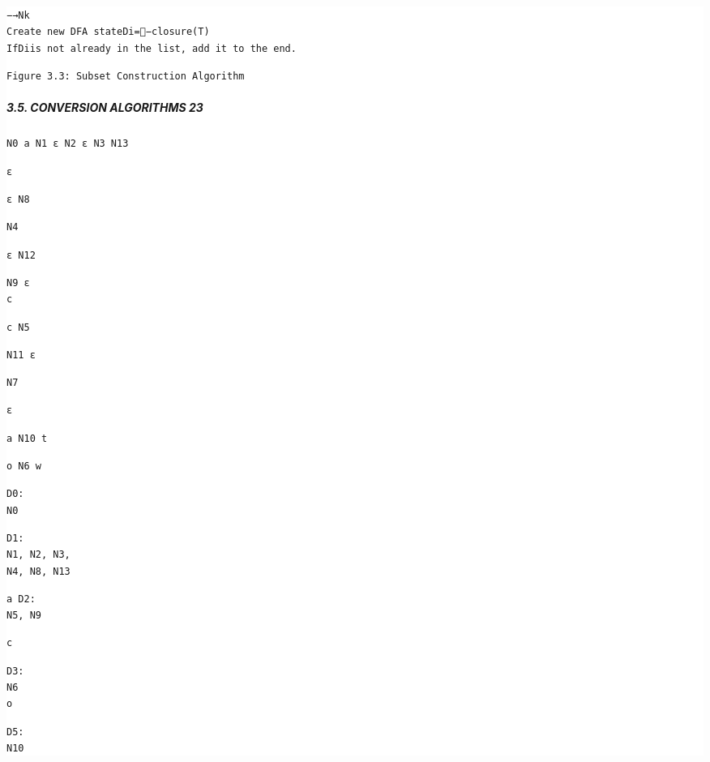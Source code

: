 ```
−→Nk
Create new DFA stateDi=−closure(T)
IfDiis not already in the list, add it to the end.
```
```
Figure 3.3: Subset Construction Algorithm
```

##### 3.5. CONVERSION ALGORITHMS 23

```
N0 a N1 ε N2 ε N3 N13
```
```
ε
```
```
ε N8
```
```
N4
```
```
ε N12
```
```
N9 ε
c
```
```
c N5
```
```
N11 ε
```
```
N7
```
```
ε
```
```
a N10 t
```
```
o N6 w
```
```
D0:
N0
```
```
D1:
N1, N2, N3,
N4, N8, N13
```
```
a D2:
N5, N9
```
```
c
```
```
D3:
N6
o
```
```
D5:
N10
```